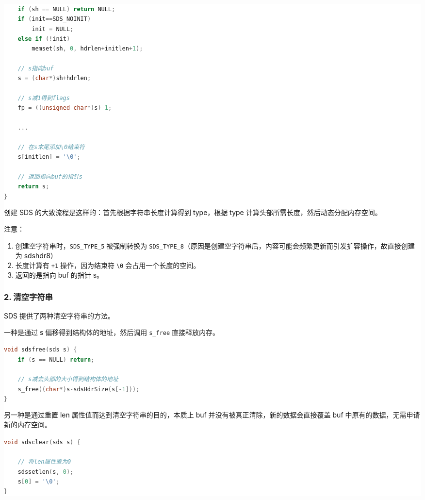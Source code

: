 ```c
    if (sh == NULL) return NULL;
    if (init==SDS_NOINIT)
        init = NULL;
    else if (!init)
        memset(sh, 0, hdrlen+initlen+1);

    // s指向buf
    s = (char*)sh+hdrlen;

    // s减1得到flags
    fp = ((unsigned char*)s)-1;

    ...

    // 在s末尾添加\0结束符
    s[initlen] = '\0';

    // 返回指向buf的指针s
    return s;
}
```

创建 SDS 的大致流程是这样的：首先根据字符串长度计算得到 type，根据 type 计算头部所需长度，然后动态分配内存空间。

注意：

1. 创建空字符串时，`SDS_TYPE_5` 被强制转换为 `SDS_TYPE_8`（原因是创建空字符串后，内容可能会频繁更新而引发扩容操作，故直接创建为 sdshdr8）
2. 长度计算有 `+1` 操作，因为结束符 `\0` 会占用一个长度的空间。
3. 返回的是指向 buf 的指针 s。

### 2. 清空字符串

SDS 提供了两种清空字符串的方法。

一种是通过 s 偏移得到结构体的地址，然后调用 `s_free` 直接释放内存。

```c
void sdsfree(sds s) {
    if (s == NULL) return;

    // s减去头部的大小得到结构体的地址
    s_free((char*)s-sdsHdrSize(s[-1]));
}
```

另一种是通过重置 len 属性值而达到清空字符串的目的，本质上 buf 并没有被真正清除，新的数据会直接覆盖 buf 中原有的数据，无需申请新的内存空间。

```c
void sdsclear(sds s) {

    // 将len属性置为0
    sdssetlen(s, 0);
    s[0] = '\0';
}
```
